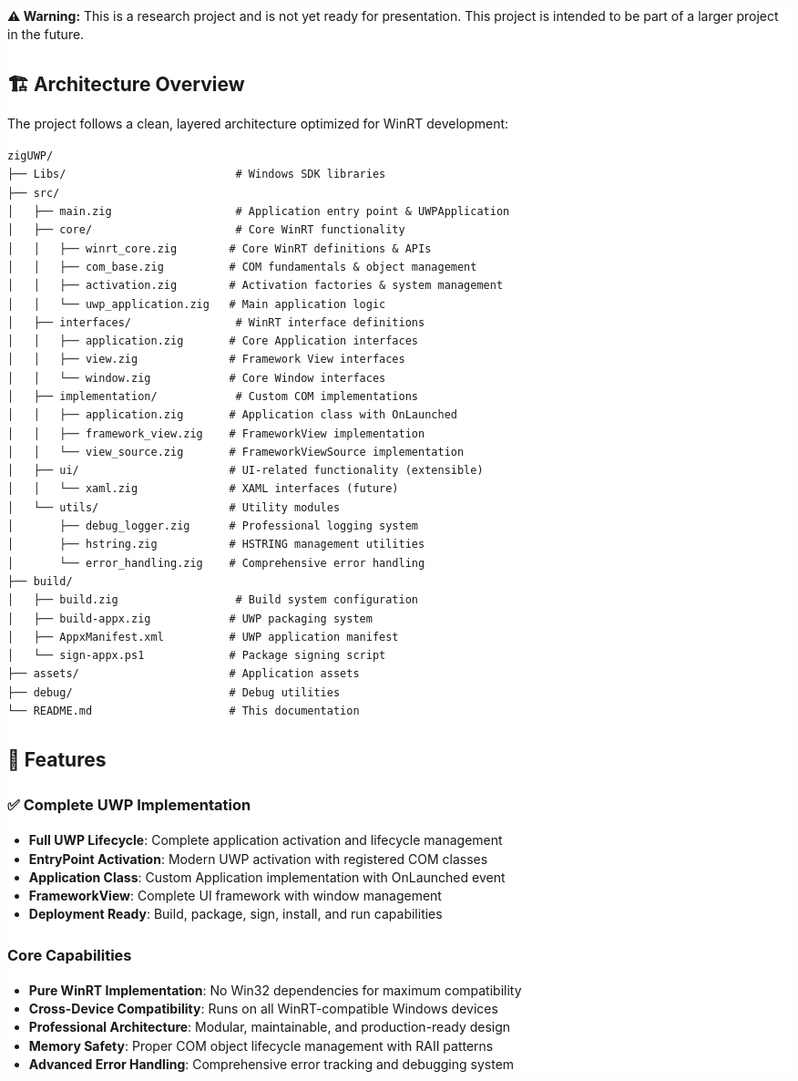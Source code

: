 **⚠️ Warning:** This is a research project and is not yet ready for presentation. This project is intended to be part of a larger project in the future.

## 🏗️ Architecture Overview

The project follows a clean, layered architecture optimized for WinRT development:

```
zigUWP/
├── Libs/                          # Windows SDK libraries
├── src/
│   ├── main.zig                   # Application entry point & UWPApplication
│   ├── core/                      # Core WinRT functionality
│   │   ├── winrt_core.zig        # Core WinRT definitions & APIs
│   │   ├── com_base.zig          # COM fundamentals & object management
│   │   ├── activation.zig        # Activation factories & system management
│   │   └── uwp_application.zig   # Main application logic
│   ├── interfaces/                # WinRT interface definitions
│   │   ├── application.zig       # Core Application interfaces
│   │   ├── view.zig              # Framework View interfaces
│   │   └── window.zig            # Core Window interfaces
│   ├── implementation/            # Custom COM implementations
│   │   ├── application.zig       # Application class with OnLaunched
│   │   ├── framework_view.zig    # FrameworkView implementation
│   │   └── view_source.zig       # FrameworkViewSource implementation
│   ├── ui/                       # UI-related functionality (extensible)
│   │   └── xaml.zig              # XAML interfaces (future)
│   └── utils/                    # Utility modules
│       ├── debug_logger.zig      # Professional logging system
│       ├── hstring.zig           # HSTRING management utilities
│       └── error_handling.zig    # Comprehensive error handling
├── build/
│   ├── build.zig                  # Build system configuration
│   ├── build-appx.zig            # UWP packaging system
│   ├── AppxManifest.xml          # UWP application manifest
│   └── sign-appx.ps1             # Package signing script
├── assets/                       # Application assets
├── debug/                        # Debug utilities
└── README.md                     # This documentation
```

## 🚀 Features

### ✅ Complete UWP Implementation
- **Full UWP Lifecycle**: Complete application activation and lifecycle management
- **EntryPoint Activation**: Modern UWP activation with registered COM classes
- **Application Class**: Custom Application implementation with OnLaunched event
- **FrameworkView**: Complete UI framework with window management
- **Deployment Ready**: Build, package, sign, install, and run capabilities

### Core Capabilities
- **Pure WinRT Implementation**: No Win32 dependencies for maximum compatibility
- **Cross-Device Compatibility**: Runs on all WinRT-compatible Windows devices
- **Professional Architecture**: Modular, maintainable, and production-ready design
- **Memory Safety**: Proper COM object lifecycle management with RAII patterns
- **Advanced Error Handling**: Comprehensive error tracking and debugging system
